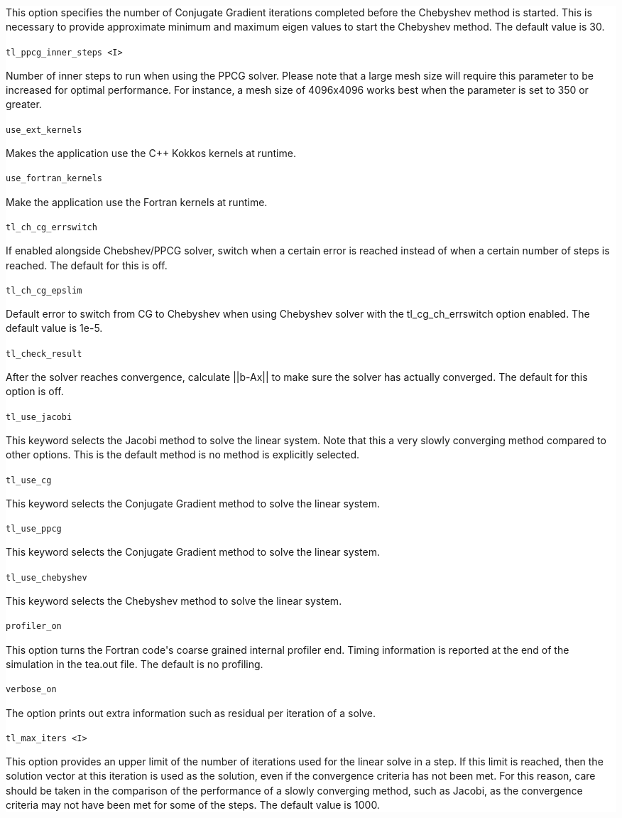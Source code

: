 This option specifies the number of Conjugate Gradient iterations completed before the Chebyshev method is started. This is necessary to provide approximate minimum and maximum eigen values to start the Chebyshev method. The default value is 30.

`tl_ppcg_inner_steps <I>`

Number of inner steps to run when using the PPCG solver. Please note that a large mesh size will require this parameter to be increased for optimal performance. For instance, a mesh size of 4096x4096 works best when the parameter is set to 350 or greater.

`use_ext_kernels`

Makes the application use the C++ Kokkos kernels at runtime.

`use_fortran_kernels`

Make the application use the Fortran kernels at runtime.

`tl_ch_cg_errswitch`

If enabled alongside Chebshev/PPCG solver, switch when a certain error is reached instead of when a certain number of steps is reached. The default for this is off.

`tl_ch_cg_epslim`

Default error to switch from CG to Chebyshev when using Chebyshev solver with the tl_cg_ch_errswitch option enabled. The default value is 1e-5.

`tl_check_result`

After the solver reaches convergence, calculate ||b-Ax|| to make sure the solver has actually converged. The default for this option is off.

`tl_use_jacobi`

This keyword selects the Jacobi method to solve the linear system. Note that this a very slowly converging method compared to other options. This is the default method is no method is explicitly selected.

`tl_use_cg`

This keyword selects the Conjugate Gradient method to solve the linear system.

`tl_use_ppcg`

This keyword selects the Conjugate Gradient method to solve the linear system.

`tl_use_chebyshev`

This keyword selects the Chebyshev method to solve the linear system.

`profiler_on`

This option turns the Fortran code's coarse grained internal profiler end. Timing information is reported at the end of the simulation in the tea.out file. The default is no profiling.

`verbose_on`

The option prints out extra information such as residual per iteration of a solve.

`tl_max_iters <I>`

This option provides an upper limit of the number of iterations used for the linear solve in a step. If this limit is reached, then the solution vector at this iteration is used as the solution, even if the convergence criteria has not been met. For this reason, care should be taken in the comparison of the performance of a slowly converging method, such as Jacobi, as the convergence criteria may not have been met for some of the steps. The default value is 1000.
